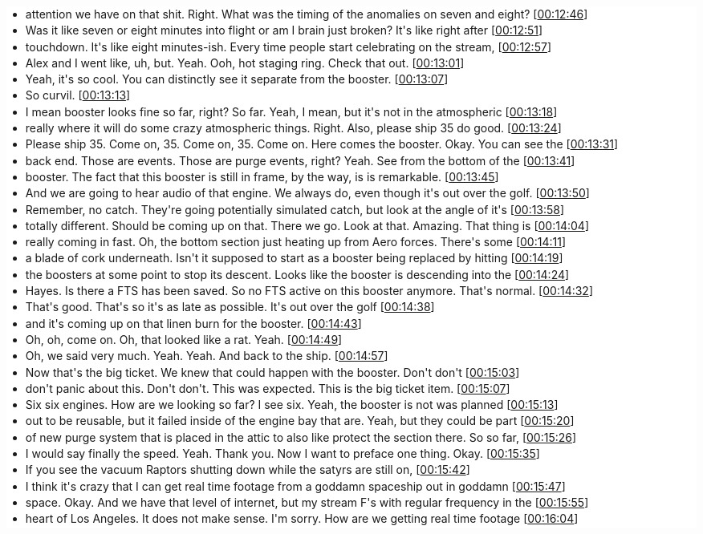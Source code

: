 *  attention we have on that shit. Right. What was the timing of the anomalies on seven and eight? [[00:12:46](https://www.youtube.com/watch?v=W0DwPzp4dW4&t=766.48s)]
*  Was it like seven or eight minutes into flight or am I brain just broken? It's like right after [[00:12:51](https://www.youtube.com/watch?v=W0DwPzp4dW4&t=771.76s)]
*  touchdown. It's like eight minutes-ish. Every time people start celebrating on the stream, [[00:12:57](https://www.youtube.com/watch?v=W0DwPzp4dW4&t=777.44s)]
*  Alex and I went like, uh, but. Yeah. Ooh, hot staging ring. Check that out. [[00:13:01](https://www.youtube.com/watch?v=W0DwPzp4dW4&t=781.9200000000001s)]
*  Yeah, it's so cool. You can distinctly see it separate from the booster. [[00:13:07](https://www.youtube.com/watch?v=W0DwPzp4dW4&t=787.36s)]
*  So curvil. [[00:13:13](https://www.youtube.com/watch?v=W0DwPzp4dW4&t=793.36s)]
*  I mean booster looks fine so far, right? So far. Yeah, I mean, but it's not in the atmospheric [[00:13:18](https://www.youtube.com/watch?v=W0DwPzp4dW4&t=798.8000000000001s)]
*  really where it will do some crazy atmospheric things. Right. Also, please ship 35 do good. [[00:13:24](https://www.youtube.com/watch?v=W0DwPzp4dW4&t=804.24s)]
*  Please ship 35. Come on, 35. Come on, 35. Come on. Here comes the booster. Okay. You can see the [[00:13:31](https://www.youtube.com/watch?v=W0DwPzp4dW4&t=811.36s)]
*  back end. Those are events. Those are purge events, right? Yeah. See from the bottom of the [[00:13:41](https://www.youtube.com/watch?v=W0DwPzp4dW4&t=821.6800000000001s)]
*  booster. The fact that this booster is still in frame, by the way, is is remarkable. [[00:13:45](https://www.youtube.com/watch?v=W0DwPzp4dW4&t=825.84s)]
*  And we are going to hear audio of that engine. We always do, even though it's out over the golf. [[00:13:50](https://www.youtube.com/watch?v=W0DwPzp4dW4&t=830.8000000000001s)]
*  Remember, no catch. They're going potentially simulated catch, but look at the angle of it's [[00:13:58](https://www.youtube.com/watch?v=W0DwPzp4dW4&t=838.08s)]
*  totally different. Should be coming up on that. There we go. Look at that. Amazing. That thing is [[00:14:04](https://www.youtube.com/watch?v=W0DwPzp4dW4&t=844.1600000000001s)]
*  really coming in fast. Oh, the bottom section just heating up from Aero forces. There's some [[00:14:11](https://www.youtube.com/watch?v=W0DwPzp4dW4&t=851.44s)]
*  a blade of cork underneath. Isn't it supposed to start as a booster being replaced by hitting [[00:14:19](https://www.youtube.com/watch?v=W0DwPzp4dW4&t=859.36s)]
*  the boosters at some point to stop its descent. Looks like the booster is descending into the [[00:14:24](https://www.youtube.com/watch?v=W0DwPzp4dW4&t=864.96s)]
*  Hayes. Is there a FTS has been saved. So no FTS active on this booster anymore. That's normal. [[00:14:32](https://www.youtube.com/watch?v=W0DwPzp4dW4&t=872.24s)]
*  That's good. That's so it's as late as possible. It's out over the golf [[00:14:38](https://www.youtube.com/watch?v=W0DwPzp4dW4&t=878.64s)]
*  and it's coming up on that linen burn for the booster. [[00:14:43](https://www.youtube.com/watch?v=W0DwPzp4dW4&t=883.84s)]
*  Oh, oh, come on. Oh, that looked like a rat. Yeah. [[00:14:49](https://www.youtube.com/watch?v=W0DwPzp4dW4&t=889.92s)]
*  Oh, we said very much. Yeah. Yeah. And back to the ship. [[00:14:57](https://www.youtube.com/watch?v=W0DwPzp4dW4&t=897.6800000000001s)]
*  Now that's the big ticket. We knew that could happen with the booster. Don't don't [[00:15:03](https://www.youtube.com/watch?v=W0DwPzp4dW4&t=903.44s)]
*  don't panic about this. Don't don't. This was expected. This is the big ticket item. [[00:15:07](https://www.youtube.com/watch?v=W0DwPzp4dW4&t=907.36s)]
*  Six six engines. How are we looking so far? I see six. Yeah, the booster is not was planned [[00:15:13](https://www.youtube.com/watch?v=W0DwPzp4dW4&t=913.12s)]
*  out to be reusable, but it failed inside of the engine bay that are. Yeah, but they could be part [[00:15:20](https://www.youtube.com/watch?v=W0DwPzp4dW4&t=920.16s)]
*  of new purge system that is placed in the attic to also like protect the section there. So so far, [[00:15:26](https://www.youtube.com/watch?v=W0DwPzp4dW4&t=926.8s)]
*  I would say finally the speed. Yeah. Thank you. Now I want to preface one thing. Okay. [[00:15:35](https://www.youtube.com/watch?v=W0DwPzp4dW4&t=935.5200000000001s)]
*  If you see the vacuum Raptors shutting down while the satyrs are still on, [[00:15:42](https://www.youtube.com/watch?v=W0DwPzp4dW4&t=942.8000000000001s)]
*  I think it's crazy that I can get real time footage from a goddamn spaceship out in goddamn [[00:15:47](https://www.youtube.com/watch?v=W0DwPzp4dW4&t=947.7600000000001s)]
*  space. Okay. And we have that level of internet, but my stream F's with regular frequency in the [[00:15:55](https://www.youtube.com/watch?v=W0DwPzp4dW4&t=955.5200000000001s)]
*  heart of Los Angeles. It does not make sense. I'm sorry. How are we getting real time footage [[00:16:04](https://www.youtube.com/watch?v=W0DwPzp4dW4&t=964.32s)]
